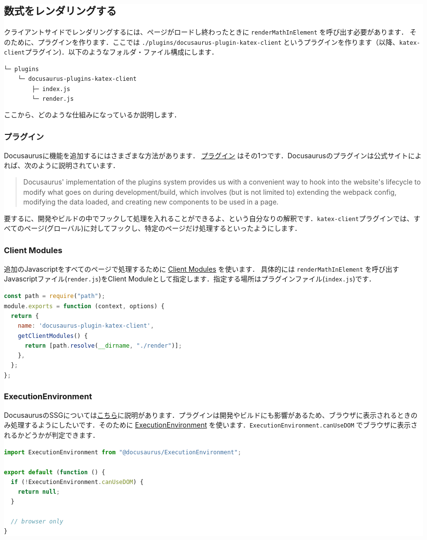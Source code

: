 ## 数式をレンダリングする

クライアントサイドでレンダリングするには、ページがロードし終わったときに `renderMathInElement` を呼び出す必要があります．
そのために、プラグインを作ります．ここでは `./plugins/docusaurus-plugin-katex-client` というプラグインを作ります（以降、`katex-client`プラグイン)．以下のようなフォルダ・ファイル構成にします．

```
└─ plugins
    └─ docusaurus-plugins-katex-client
        ├─ index.js
        └─ render.js
```

ここから、どのような仕組みになっているか説明します．

### プラグイン

Docusaurusに機能を追加するにはさまざまな方法があります． [プラグイン](https://docusaurus.io/docs/advanced/plugins) はその1つです．Docusaurusのプラグインは公式サイトによれば、次のように説明されています．

> Docusaurus' implementation of the plugins system provides us with a convenient way to hook into the website's lifecycle to modify what goes on during development/build, which involves (but is not limited to) extending the webpack config, modifying the data loaded, and creating new components to be used in a page.

要するに、開発やビルドの中でフックして処理を入れることができるよ、という自分なりの解釈です．`katex-client`プラグインでは、すべてのページ(グローバル)に対してフックし、特定のページだけ処理するといったようにします．


### Client Modules

追加のJavascriptをすべてのページで処理するために [Client Modules](https://docusaurus.io/docs/advanced/client#client-modules) を使います． 具体的には `renderMathInElement` を呼び出すJavascriptファイル(`render.js`)をClient Moduleとして指定します．指定する場所はプラグインファイル(`index.js`)です．

```javascript title="./plugins/docusaurus-plugin-katex-client/index.js"
const path = require("path");
module.exports = function (context, options) {
  return {
    name: 'docusaurus-plugin-katex-client',
    getClientModules() {
      return [path.resolve(__dirname, "./render")];
    },
  };
};
```


### ExecutionEnvironment

DocusaurusのSSGについては[こちら](https://docusaurus.io/docs/advanced/ssg)に説明があります．プラグインは開発やビルドにも影響があるため、ブラウザに表示されるときのみ処理するようにしたいです．そのために [ExecutionEnvironment](https://docusaurus.io/docs/advanced/ssg#executionenvironment) を使います．`ExecutionEnvironment.canUseDOM` でブラウザに表示されるかどうかが判定できます．

```javascript
import ExecutionEnvironment from "@docusaurus/ExecutionEnvironment";

export default (function () {
  if (!ExecutionEnvironment.canUseDOM) {
    return null;
  }

  // browser only
}
```
